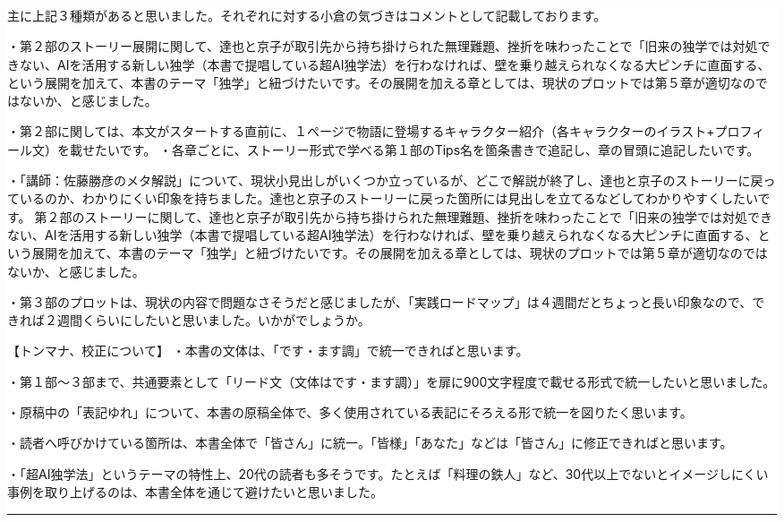 主に上記３種類があると思いました。それぞれに対する小倉の気づきはコメントとして記載しております。

・第２部のストーリー展開に関して、達也と京子が取引先から持ち掛けられた無理難題、挫折を味わったことで「旧来の独学では対処できない、AIを活用する新しい独学（本書で提唱している超AI独学法）を行わなければ、壁を乗り越えられなくなる大ピンチに直面する、という展開を加えて、本書のテーマ「独学」と紐づけたいです。その展開を加える章としては、現状のプロットでは第５章が適切なのではないか、と感じました。

・第２部に関しては、本文がスタートする直前に、１ページで物語に登場するキャラクター紹介（各キャラクターのイラスト+プロフィール文）を載せたいです。
・各章ごとに、ストーリー形式で学べる第１部のTips名を箇条書きで追記し、章の冒頭に追記したいです。

・「講師：佐藤勝彦のメタ解説」について、現状小見出しがいくつか立っているが、どこで解説が終了し、達也と京子のストーリーに戻っているのか、わかりにくい印象を持ちました。達也と京子のストーリーに戻った箇所には見出しを立てるなどしてわかりやすくしたいです。
第２部のストーリーに関して、達也と京子が取引先から持ち掛けられた無理難題、挫折を味わったことで「旧来の独学では対処できない、AIを活用する新しい独学（本書で提唱している超AI独学法）を行わなければ、壁を乗り越えられなくなる大ピンチに直面する、という展開を加えて、本書のテーマ「独学」と紐づけたいです。その展開を加える章としては、現状のプロットでは第５章が適切なのではないか、と感じました。

・第３部のプロットは、現状の内容で問題なさそうだと感じましたが、「実践ロードマップ」は４週間だとちょっと長い印象なので、できれば２週間くらいにしたいと思いました。いかがでしょうか。

【トンマナ、校正について】
・本書の文体は、「です・ます調」で統一できればと思います。

・第１部～３部まで、共通要素として「リード文（文体はです・ます調）」を扉に900文字程度で載せる形式で統一したいと思いました。

・原稿中の「表記ゆれ」について、本書の原稿全体で、多く使用されている表記にそろえる形で統一を図りたく思います。

・読者へ呼びかけている箇所は、本書全体で「皆さん」に統一。「皆様」「あなた」などは「皆さん」に修正できればと思います。

・「超AI独学法」というテーマの特性上、20代の読者も多そうです。たとえば「料理の鉄人」など、30代以上でないとイメージしにくい事例を取り上げるのは、本書全体を通じて避けたいと思いました。


---
